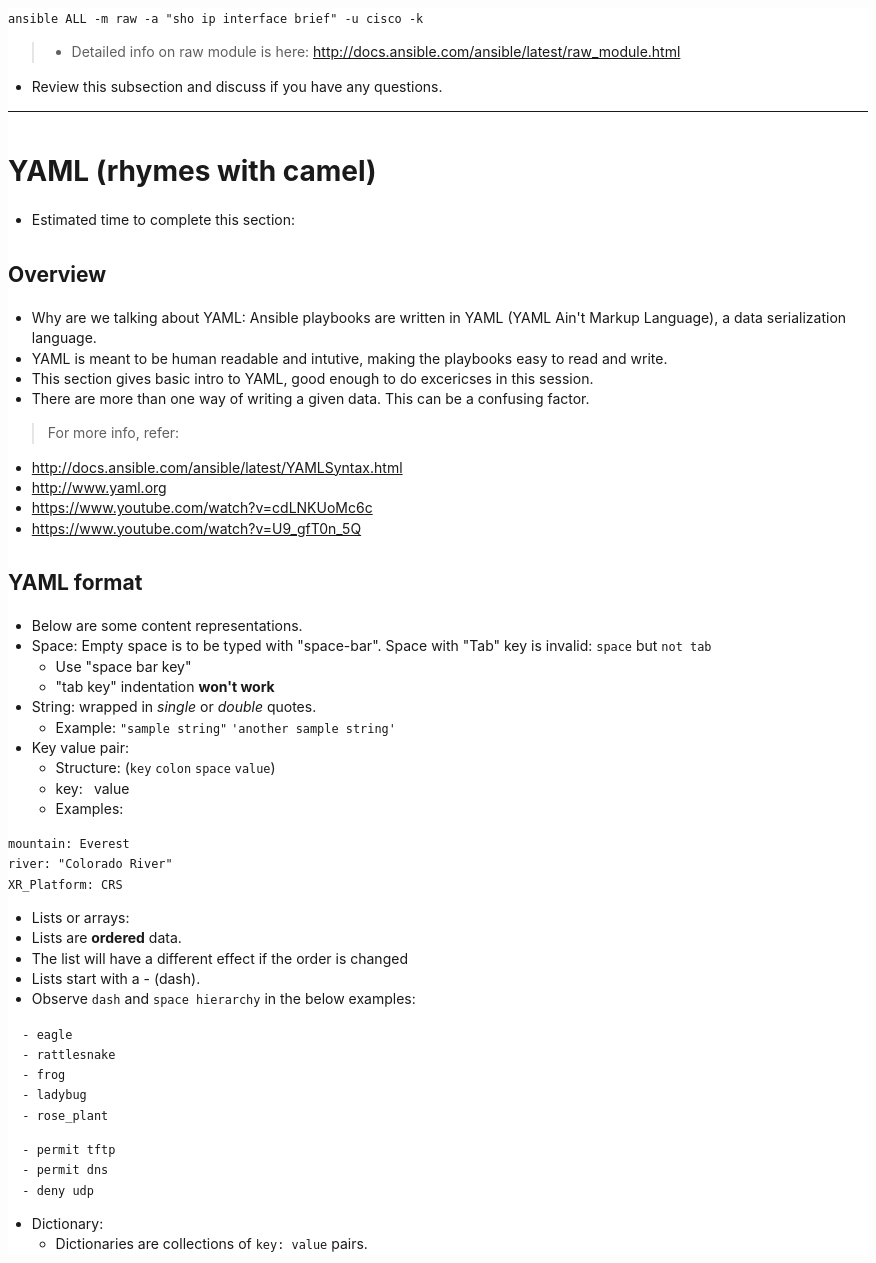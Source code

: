 ```
ansible ALL -m raw -a "sho ip interface brief" -u cisco -k
```
> - Detailed info on raw module is here: http://docs.ansible.com/ansible/latest/raw_module.html

- Review this subsection and discuss if you have any questions.

---

# YAML (rhymes with camel)
- Estimated time to complete this section:


## Overview
- Why are we talking about YAML: Ansible playbooks are written in YAML (YAML Ain't Markup Language), a data serialization language.
- YAML is meant to be human readable and intutive, making the playbooks easy to read and write.
- This section gives basic intro to YAML, good enough to do excericses in this session.
- There are more than one way of writing a given data. This can be a confusing factor.

> For more info, refer:
  - http://docs.ansible.com/ansible/latest/YAMLSyntax.html
  - http://www.yaml.org
  - https://www.youtube.com/watch?v=cdLNKUoMc6c
  - https://www.youtube.com/watch?v=U9_gfT0n_5Q

## YAML format
- Below are some content representations.
- Space: Empty space is to be typed with "space-bar". Space with "Tab" key is invalid: `space` but `not tab`
  - Use "space bar key"
  - "tab key" indentation **won't work**
- String: wrapped in *single* or *double* quotes.
  - Example: `"sample string"` `'another sample string'`
- Key value pair:
  - Structure: (`key` `colon` `space` `value`)
  - key:` ` value
  - Examples:

```
mountain: Everest
river: "Colorado River"
XR_Platform: CRS
```
-  Lists or arrays:
  - Lists are **ordered** data.
  - The list will have a different effect if the order is changed
  - Lists start with a - (dash).
  - Observe `dash` and `space hierarchy` in the below examples:

```
  - eagle
  - rattlesnake
  - frog
  - ladybug
  - rose_plant
```
```
  - permit tftp
  - permit dns
  - deny udp

```
- Dictionary:
  - Dictionaries are collections of `key: value` pairs.